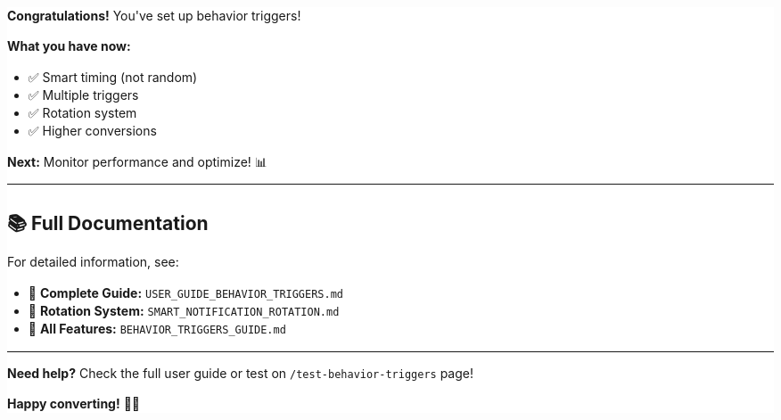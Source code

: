**Congratulations!** You've set up behavior triggers!

**What you have now:**
- ✅ Smart timing (not random)
- ✅ Multiple triggers
- ✅ Rotation system
- ✅ Higher conversions

**Next:** Monitor performance and optimize! 📊

---

## 📚 Full Documentation

For detailed information, see:
- 📖 **Complete Guide:** `USER_GUIDE_BEHAVIOR_TRIGGERS.md`
- 🔄 **Rotation System:** `SMART_NOTIFICATION_ROTATION.md`
- 🎯 **All Features:** `BEHAVIOR_TRIGGERS_GUIDE.md`

---

**Need help?** Check the full user guide or test on `/test-behavior-triggers` page!

**Happy converting!** 🎉✨
